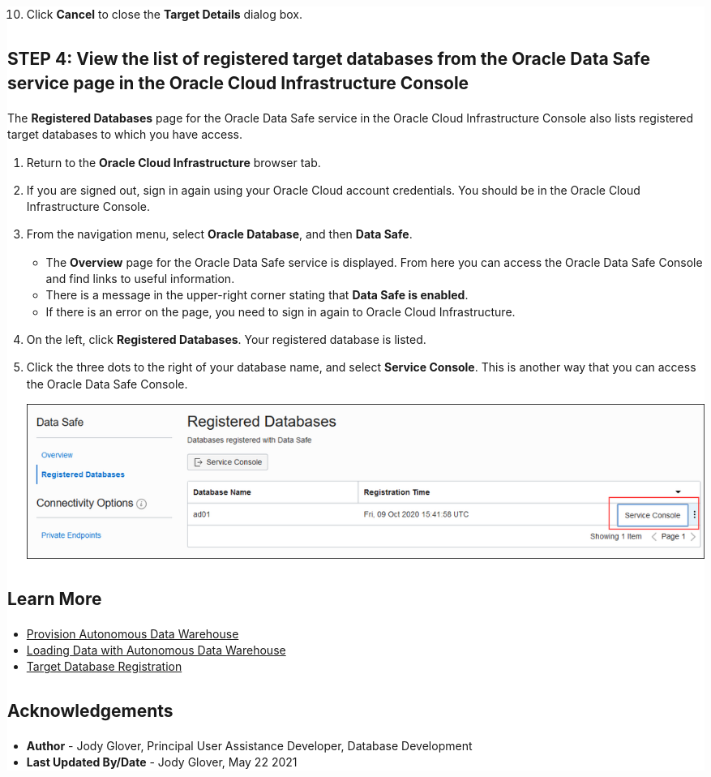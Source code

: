 10. Click **Cancel** to close the **Target Details** dialog box.




## **STEP 4**: View the list of registered target databases from the Oracle Data Safe service page in the Oracle Cloud Infrastructure Console

The **Registered Databases** page for the Oracle Data Safe service in the Oracle Cloud Infrastructure Console also lists registered target databases to which you have access.

1. Return to the **Oracle Cloud Infrastructure** browser tab.

2. If you are signed out, sign in again using your Oracle Cloud account credentials. You should be in the Oracle Cloud Infrastructure Console.

3. From the navigation menu, select **Oracle Database**, and then **Data Safe**.

      - The **Overview** page for the Oracle Data Safe service is displayed. From here you can access the Oracle Data Safe Console and find links to useful information.
      - There is a message in the upper-right corner stating that **Data Safe is enabled**.
      - If there is an error on the page, you need to sign in again to Oracle Cloud Infrastructure.

4. On the left, click **Registered Databases**. Your registered database is listed.

5. Click the three dots to the right of your database name, and select **Service Console**. This is another way that you can access the Oracle Data Safe Console.

    ![Registered Databases tab in OCI](images/access-data-safe-console-from-registered-databases-tab.png "Registered Databases tab in OCI")


## Learn More

  - [Provision Autonomous Data Warehouse](https://docs.oracle.com/en/cloud/paas/autonomous-data-warehouse-cloud/user/autonomous-provision.html#GUID-0B230036-0A05-4CA3-AF9D-97A255AE0C08)
  - [Loading Data with Autonomous Data Warehouse](https://docs.oracle.com/en/cloud/paas/autonomous-data-warehouse-cloud/user/load-data.html#GUID-1351807C-E3F7-4C6D-AF83-2AEEADE2F83E)
  - [Target Database Registration](https://docs.oracle.com/en-us/iaas/data-safe/doc/target-database-registration.html)


## Acknowledgements
  * **Author** - Jody Glover, Principal User Assistance Developer, Database Development
  * **Last Updated By/Date** - Jody Glover, May 22 2021
